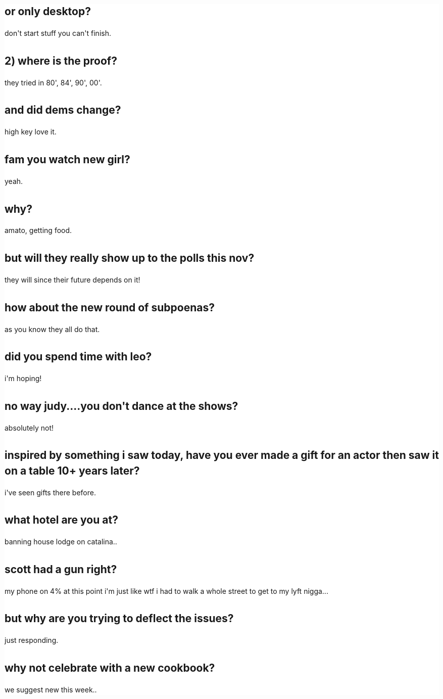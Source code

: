 ## or only desktop?
don't start stuff you can't finish.

## 2) where is the proof?
they tried in 80', 84', 90', 00'.

## and did dems change?
high key love it.

## fam you watch new girl?
yeah.

## why?
amato, getting food.

## but will they really show up to the polls this nov?
they will since their future depends on it!

## how about the new round of subpoenas?
as you know they all do that.

## did you spend time with leo?
i'm hoping!

## no way judy....you don't dance at the shows?
absolutely not!

## inspired by something i saw today, have you ever made a gift for an actor  then saw it on a table 10+ years later?
i've seen gifts there before.

## what hotel are you at?
banning house lodge on catalina..

## scott had a gun right?
my phone on 4% at this point i'm just like wtf i had to walk a whole street to get to my lyft nigga...

## but why are you trying to deflect the issues?
just responding.

## why not celebrate with a new cookbook?
we suggest new this week..
